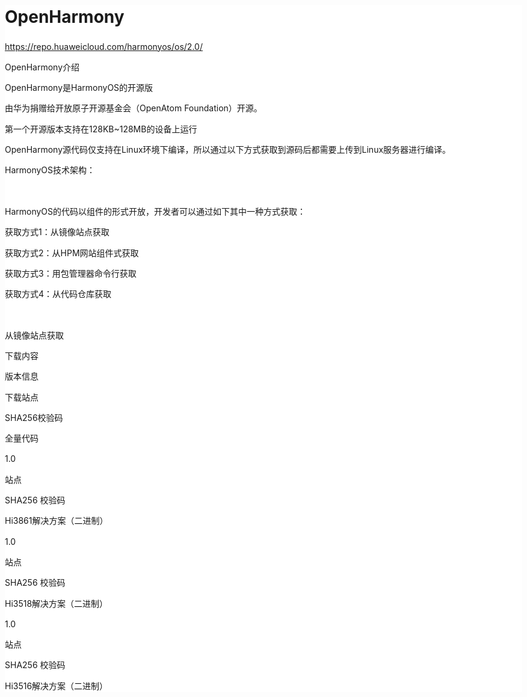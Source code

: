 # OpenHarmony
https://repo.huaweicloud.com/harmonyos/os/2.0/

OpenHarmony介绍

OpenHarmony是HarmonyOS的开源版

由华为捐赠给开放原子开源基金会（OpenAtom Foundation）开源。

第一个开源版本支持在128KB~128MB的设备上运行

OpenHarmony源代码仅支持在Linux环境下编译，所以通过以下方式获取到源码后都需要上传到Linux服务器进行编译。

HarmonyOS技术架构：

 

HarmonyOS的代码以组件的形式开放，开发者可以通过如下其中一种方式获取：

获取方式1：从镜像站点获取

获取方式2：从HPM网站组件式获取

获取方式3：用包管理器命令行获取

获取方式4：从代码仓库获取

 

从镜像站点获取

下载内容

版本信息

下载站点

SHA256校验码

全量代码

1.0

站点

SHA256 校验码

Hi3861解决方案（二进制）

1.0

站点

SHA256 校验码

Hi3518解决方案（二进制）

1.0

站点

SHA256 校验码

Hi3516解决方案（二进制）
